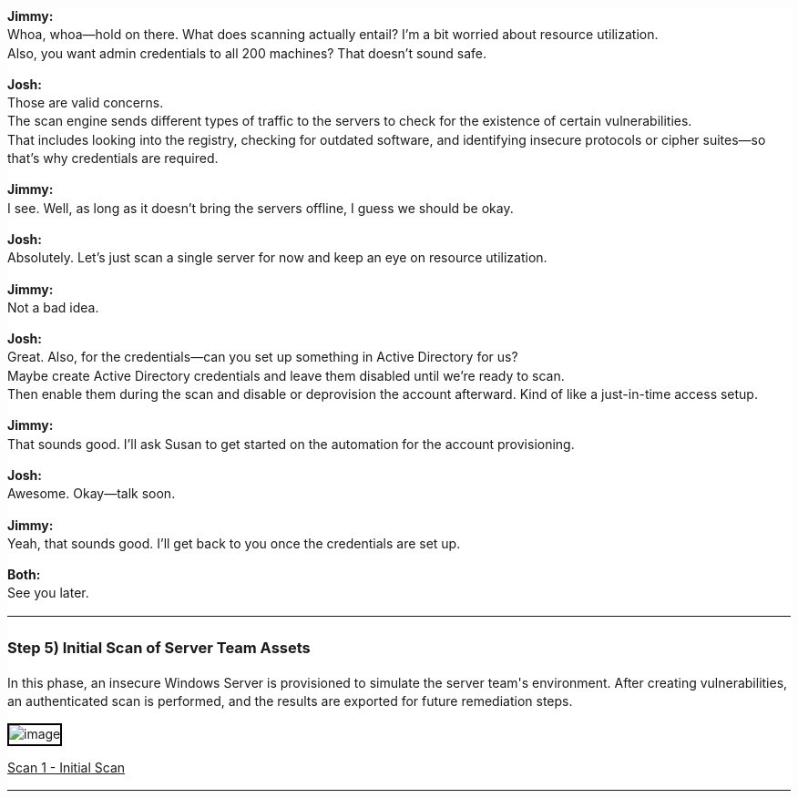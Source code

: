 **Jimmy:**  
Whoa, whoa—hold on there. What does scanning actually entail? I’m a bit worried about resource utilization.  
Also, you want admin credentials to all 200 machines? That doesn’t sound safe.

**Josh:**  
Those are valid concerns.  
The scan engine sends different types of traffic to the servers to check for the existence of certain vulnerabilities.  
That includes looking into the registry, checking for outdated software, and identifying insecure protocols or cipher suites—so that’s why credentials are required.

**Jimmy:**  
I see. Well, as long as it doesn’t bring the servers offline, I guess we should be okay.

**Josh:**  
Absolutely. Let’s just scan a single server for now and keep an eye on resource utilization.

**Jimmy:**  
Not a bad idea.

**Josh:**  
Great. Also, for the credentials—can you set up something in Active Directory for us?  
Maybe create Active Directory credentials and leave them disabled until we’re ready to scan.  
Then enable them during the scan and disable or deprovision the account afterward. Kind of like a just-in-time access setup.

**Jimmy:**  
That sounds good. I’ll ask Susan to get started on the automation for the account provisioning.

**Josh:**  
Awesome. Okay—talk soon.

**Jimmy:**  
Yeah, that sounds good. I’ll get back to you once the credentials are set up.

**Both:**  
See you later.


---

### Step 5) Initial Scan of Server Team Assets

In this phase, an insecure Windows Server is provisioned to simulate the server team's environment. After creating vulnerabilities, an authenticated scan is performed, and the results are exported for future remediation steps.  

<img width="635" alt="image" src="https://github.com/user-attachments/assets/937cccbd-36bb-4445-97b9-e915085cda81" style="border: 2px solid black;">

[Scan 1 - Initial Scan](https://drive.google.com/file/d/1RBPVj_azKJMwmRZ8QILlb4hxIjQU3wQ7/view?usp=drive_link)




---
